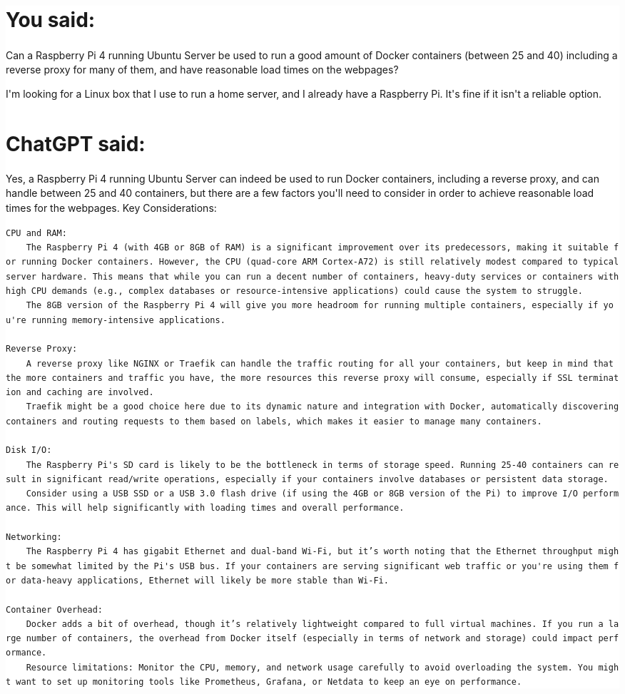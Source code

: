 # You said:
Can a Raspberry Pi 4 running Ubuntu Server be used to run a good amount of Docker containers (between 25 and 40) including a reverse proxy for many of them, and have reasonable load times on the webpages?

I'm looking for a Linux box that I use to run a home server, and I already have a Raspberry Pi. It's fine if it isn't a reliable option.

# ChatGPT said:
Yes, a Raspberry Pi 4 running Ubuntu Server can indeed be used to run Docker containers, including a reverse proxy, and can handle between 25 and 40 containers, but there are a few factors you'll need to consider in order to achieve reasonable load times for the webpages.
Key Considerations:

    CPU and RAM:
        The Raspberry Pi 4 (with 4GB or 8GB of RAM) is a significant improvement over its predecessors, making it suitable for running Docker containers. However, the CPU (quad-core ARM Cortex-A72) is still relatively modest compared to typical server hardware. This means that while you can run a decent number of containers, heavy-duty services or containers with high CPU demands (e.g., complex databases or resource-intensive applications) could cause the system to struggle.
        The 8GB version of the Raspberry Pi 4 will give you more headroom for running multiple containers, especially if you're running memory-intensive applications.

    Reverse Proxy:
        A reverse proxy like NGINX or Traefik can handle the traffic routing for all your containers, but keep in mind that the more containers and traffic you have, the more resources this reverse proxy will consume, especially if SSL termination and caching are involved.
        Traefik might be a good choice here due to its dynamic nature and integration with Docker, automatically discovering containers and routing requests to them based on labels, which makes it easier to manage many containers.

    Disk I/O:
        The Raspberry Pi's SD card is likely to be the bottleneck in terms of storage speed. Running 25-40 containers can result in significant read/write operations, especially if your containers involve databases or persistent data storage.
        Consider using a USB SSD or a USB 3.0 flash drive (if using the 4GB or 8GB version of the Pi) to improve I/O performance. This will help significantly with loading times and overall performance.

    Networking:
        The Raspberry Pi 4 has gigabit Ethernet and dual-band Wi-Fi, but it’s worth noting that the Ethernet throughput might be somewhat limited by the Pi's USB bus. If your containers are serving significant web traffic or you're using them for data-heavy applications, Ethernet will likely be more stable than Wi-Fi.

    Container Overhead:
        Docker adds a bit of overhead, though it’s relatively lightweight compared to full virtual machines. If you run a large number of containers, the overhead from Docker itself (especially in terms of network and storage) could impact performance.
        Resource limitations: Monitor the CPU, memory, and network usage carefully to avoid overloading the system. You might want to set up monitoring tools like Prometheus, Grafana, or Netdata to keep an eye on performance.
